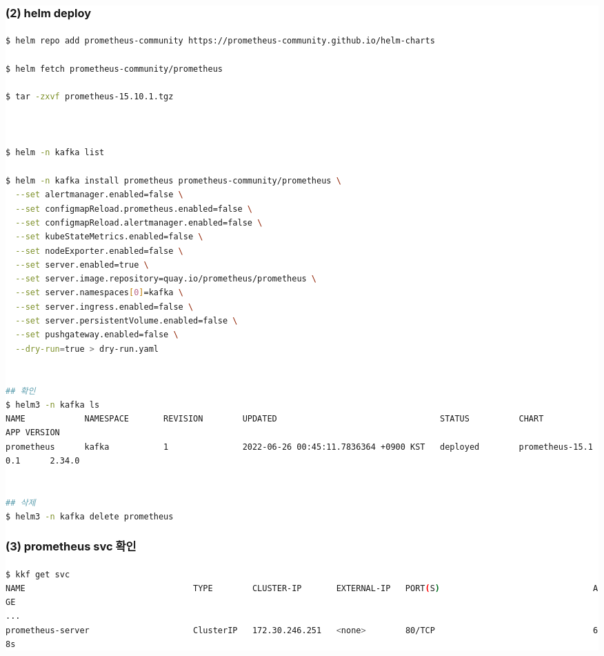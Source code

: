 

### (2) helm deploy

```sh
$ helm repo add prometheus-community https://prometheus-community.github.io/helm-charts

$ helm fetch prometheus-community/prometheus

$ tar -zxvf prometheus-15.10.1.tgz



$ helm -n kafka list

$ helm -n kafka install prometheus prometheus-community/prometheus \
  --set alertmanager.enabled=false \
  --set configmapReload.prometheus.enabled=false \
  --set configmapReload.alertmanager.enabled=false \
  --set kubeStateMetrics.enabled=false \
  --set nodeExporter.enabled=false \
  --set server.enabled=true \
  --set server.image.repository=quay.io/prometheus/prometheus \
  --set server.namespaces[0]=kafka \
  --set server.ingress.enabled=false \
  --set server.persistentVolume.enabled=false \
  --set pushgateway.enabled=false \
  --dry-run=true > dry-run.yaml


## 확인
$ helm3 -n kafka ls
NAME            NAMESPACE       REVISION        UPDATED                                 STATUS          CHART                   APP VERSION
prometheus      kafka           1               2022-06-26 00:45:11.7836364 +0900 KST   deployed        prometheus-15.10.1      2.34.0
   

## 삭제
$ helm3 -n kafka delete prometheus 
```





### (3) prometheus svc 확인 

```sh
$ kkf get svc
NAME                                  TYPE        CLUSTER-IP       EXTERNAL-IP   PORT(S)                               AGE
...
prometheus-server                     ClusterIP   172.30.246.251   <none>        80/TCP                                68s

```
